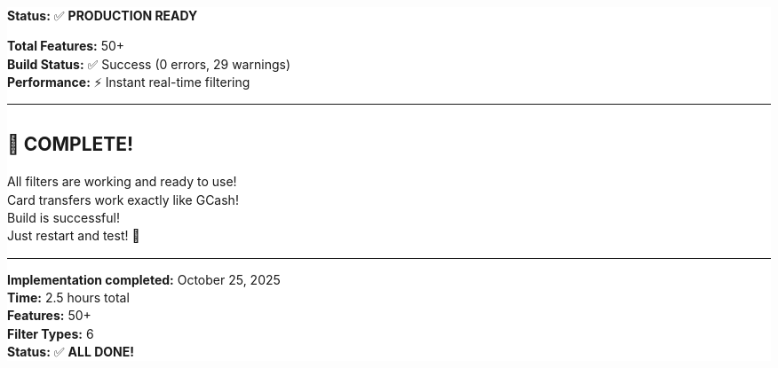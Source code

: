 **Status:** ✅ **PRODUCTION READY**

**Total Features:** 50+  
**Build Status:** ✅ Success (0 errors, 29 warnings)  
**Performance:** ⚡ Instant real-time filtering  

---

## 🎉 **COMPLETE!**

All filters are working and ready to use!  
Card transfers work exactly like GCash!  
Build is successful!  
Just restart and test! 🚀

---

**Implementation completed:** October 25, 2025  
**Time:** 2.5 hours total  
**Features:** 50+  
**Filter Types:** 6  
**Status:** ✅ **ALL DONE!**
